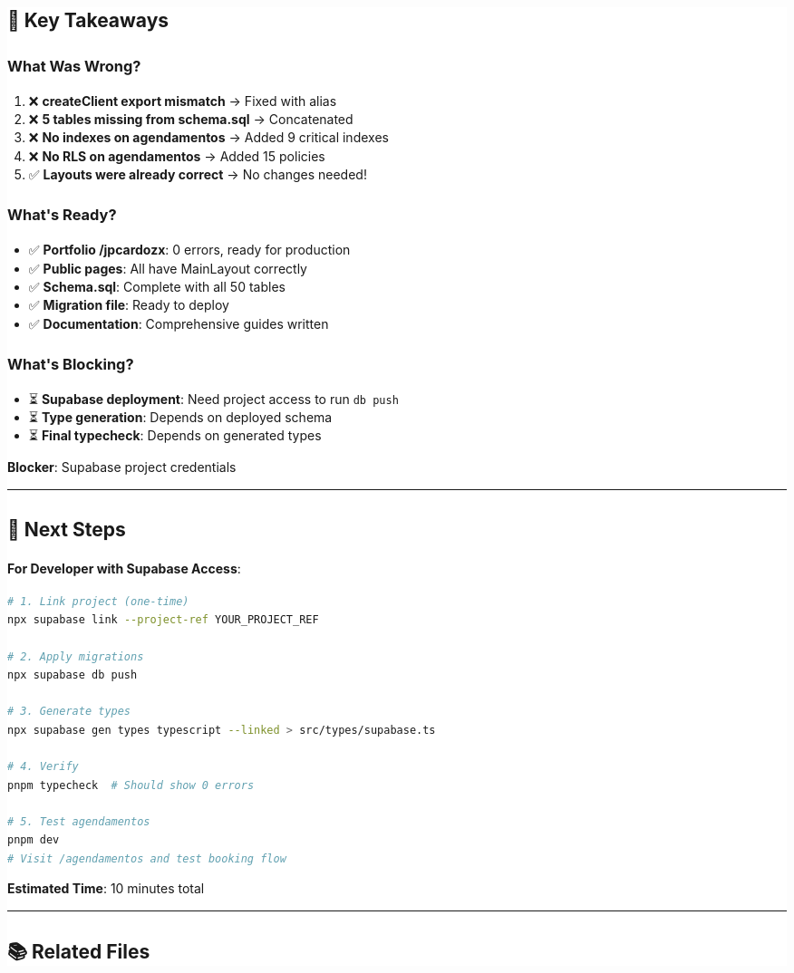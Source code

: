 ## 🎯 Key Takeaways

### What Was Wrong?
1. ❌ **createClient export mismatch** → Fixed with alias
2. ❌ **5 tables missing from schema.sql** → Concatenated
3. ❌ **No indexes on agendamentos** → Added 9 critical indexes
4. ❌ **No RLS on agendamentos** → Added 15 policies
5. ✅ **Layouts were already correct** → No changes needed!

### What's Ready?
- ✅ **Portfolio /jpcardozx**: 0 errors, ready for production
- ✅ **Public pages**: All have MainLayout correctly
- ✅ **Schema.sql**: Complete with all 50 tables
- ✅ **Migration file**: Ready to deploy
- ✅ **Documentation**: Comprehensive guides written

### What's Blocking?
- ⏳ **Supabase deployment**: Need project access to run `db push`
- ⏳ **Type generation**: Depends on deployed schema
- ⏳ **Final typecheck**: Depends on generated types

**Blocker**: Supabase project credentials

---

## 🚀 Next Steps

**For Developer with Supabase Access**:

```bash
# 1. Link project (one-time)
npx supabase link --project-ref YOUR_PROJECT_REF

# 2. Apply migrations
npx supabase db push

# 3. Generate types
npx supabase gen types typescript --linked > src/types/supabase.ts

# 4. Verify
pnpm typecheck  # Should show 0 errors

# 5. Test agendamentos
pnpm dev
# Visit /agendamentos and test booking flow
```

**Estimated Time**: 10 minutes total

---

## 📚 Related Files
